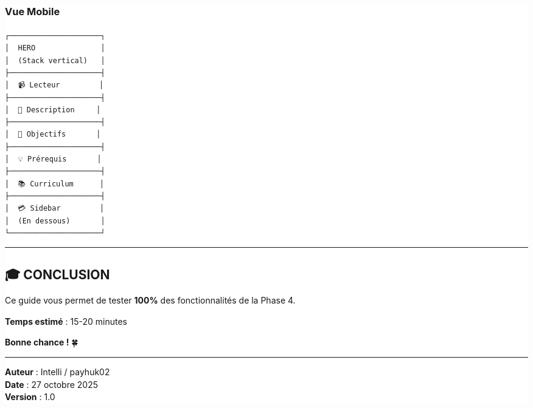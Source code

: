 ### Vue Mobile
```
┌─────────────────────┐
│  HERO               │
│  (Stack vertical)   │
├─────────────────────┤
│  📹 Lecteur         │
├─────────────────────┤
│  📄 Description     │
├─────────────────────┤
│  🎯 Objectifs       │
├─────────────────────┤
│  💡 Prérequis       │
├─────────────────────┤
│  📚 Curriculum      │
├─────────────────────┤
│  💳 Sidebar         │
│  (En dessous)       │
└─────────────────────┘
```

---

## 🎓 CONCLUSION

Ce guide vous permet de tester **100%** des fonctionnalités de la Phase 4.

**Temps estimé** : 15-20 minutes

**Bonne chance !** 🍀

---

**Auteur** : Intelli / payhuk02  
**Date** : 27 octobre 2025  
**Version** : 1.0

